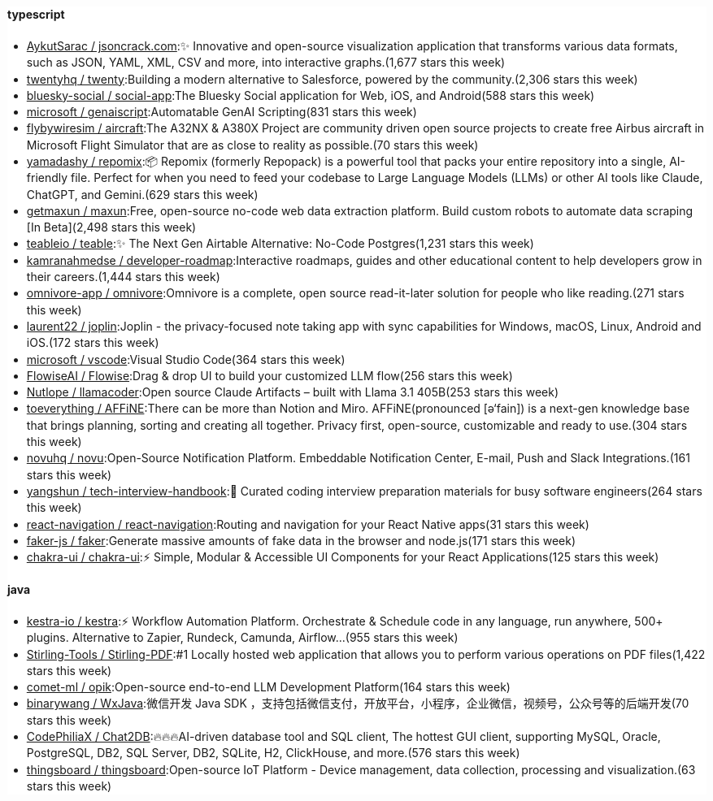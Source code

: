 #### typescript
* [AykutSarac / jsoncrack.com](https://github.com/AykutSarac/jsoncrack.com):✨ Innovative and open-source visualization application that transforms various data formats, such as JSON, YAML, XML, CSV and more, into interactive graphs.(1,677 stars this week)
* [twentyhq / twenty](https://github.com/twentyhq/twenty):Building a modern alternative to Salesforce, powered by the community.(2,306 stars this week)
* [bluesky-social / social-app](https://github.com/bluesky-social/social-app):The Bluesky Social application for Web, iOS, and Android(588 stars this week)
* [microsoft / genaiscript](https://github.com/microsoft/genaiscript):Automatable GenAI Scripting(831 stars this week)
* [flybywiresim / aircraft](https://github.com/flybywiresim/aircraft):The A32NX & A380X Project are community driven open source projects to create free Airbus aircraft in Microsoft Flight Simulator that are as close to reality as possible.(70 stars this week)
* [yamadashy / repomix](https://github.com/yamadashy/repomix):📦 Repomix (formerly Repopack) is a powerful tool that packs your entire repository into a single, AI-friendly file. Perfect for when you need to feed your codebase to Large Language Models (LLMs) or other AI tools like Claude, ChatGPT, and Gemini.(629 stars this week)
* [getmaxun / maxun](https://github.com/getmaxun/maxun):Free, open-source no-code web data extraction platform. Build custom robots to automate data scraping [In Beta](2,498 stars this week)
* [teableio / teable](https://github.com/teableio/teable):✨ The Next Gen Airtable Alternative: No-Code Postgres(1,231 stars this week)
* [kamranahmedse / developer-roadmap](https://github.com/kamranahmedse/developer-roadmap):Interactive roadmaps, guides and other educational content to help developers grow in their careers.(1,444 stars this week)
* [omnivore-app / omnivore](https://github.com/omnivore-app/omnivore):Omnivore is a complete, open source read-it-later solution for people who like reading.(271 stars this week)
* [laurent22 / joplin](https://github.com/laurent22/joplin):Joplin - the privacy-focused note taking app with sync capabilities for Windows, macOS, Linux, Android and iOS.(172 stars this week)
* [microsoft / vscode](https://github.com/microsoft/vscode):Visual Studio Code(364 stars this week)
* [FlowiseAI / Flowise](https://github.com/FlowiseAI/Flowise):Drag & drop UI to build your customized LLM flow(256 stars this week)
* [Nutlope / llamacoder](https://github.com/Nutlope/llamacoder):Open source Claude Artifacts – built with Llama 3.1 405B(253 stars this week)
* [toeverything / AFFiNE](https://github.com/toeverything/AFFiNE):There can be more than Notion and Miro. AFFiNE(pronounced [ə‘fain]) is a next-gen knowledge base that brings planning, sorting and creating all together. Privacy first, open-source, customizable and ready to use.(304 stars this week)
* [novuhq / novu](https://github.com/novuhq/novu):Open-Source Notification Platform. Embeddable Notification Center, E-mail, Push and Slack Integrations.(161 stars this week)
* [yangshun / tech-interview-handbook](https://github.com/yangshun/tech-interview-handbook):💯 Curated coding interview preparation materials for busy software engineers(264 stars this week)
* [react-navigation / react-navigation](https://github.com/react-navigation/react-navigation):Routing and navigation for your React Native apps(31 stars this week)
* [faker-js / faker](https://github.com/faker-js/faker):Generate massive amounts of fake data in the browser and node.js(171 stars this week)
* [chakra-ui / chakra-ui](https://github.com/chakra-ui/chakra-ui):⚡️ Simple, Modular & Accessible UI Components for your React Applications(125 stars this week)

#### java
* [kestra-io / kestra](https://github.com/kestra-io/kestra):⚡ Workflow Automation Platform. Orchestrate & Schedule code in any language, run anywhere, 500+ plugins. Alternative to Zapier, Rundeck, Camunda, Airflow...(955 stars this week)
* [Stirling-Tools / Stirling-PDF](https://github.com/Stirling-Tools/Stirling-PDF):#1 Locally hosted web application that allows you to perform various operations on PDF files(1,422 stars this week)
* [comet-ml / opik](https://github.com/comet-ml/opik):Open-source end-to-end LLM Development Platform(164 stars this week)
* [binarywang / WxJava](https://github.com/binarywang/WxJava):微信开发 Java SDK ，支持包括微信支付，开放平台，小程序，企业微信，视频号，公众号等的后端开发(70 stars this week)
* [CodePhiliaX / Chat2DB](https://github.com/CodePhiliaX/Chat2DB):🔥🔥🔥AI-driven database tool and SQL client, The hottest GUI client, supporting MySQL, Oracle, PostgreSQL, DB2, SQL Server, DB2, SQLite, H2, ClickHouse, and more.(576 stars this week)
* [thingsboard / thingsboard](https://github.com/thingsboard/thingsboard):Open-source IoT Platform - Device management, data collection, processing and visualization.(63 stars this week)